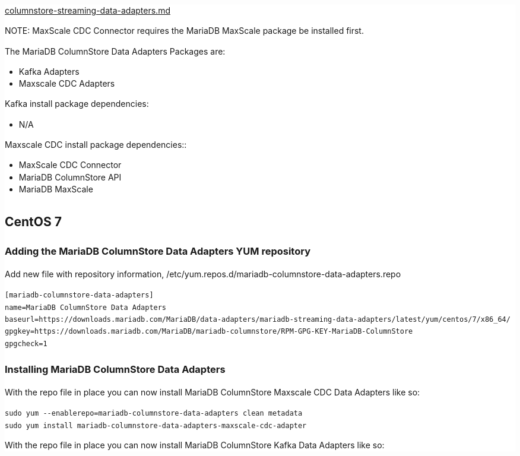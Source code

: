 
[columnstore-streaming-data-adapters.md](../columnstore-data-ingestion/columnstore-streaming-data-adapters.md)


NOTE: MaxScale CDC Connector requires the MariaDB MaxScale package be installed first.


The MariaDB ColumnStore Data Adapters Packages are:


* Kafka Adapters
* Maxscale CDC Adapters


Kafka install package dependencies:


* N/A


Maxscale CDC install package dependencies::


* MaxScale CDC Connector
* MariaDB ColumnStore API
* MariaDB MaxScale


## CentOS 7


### Adding the MariaDB ColumnStore Data Adapters YUM repository


Add new file with repository information, /etc/yum.repos.d/mariadb-columnstore-data-adapters.repo


```
[mariadb-columnstore-data-adapters]
name=MariaDB ColumnStore Data Adapters
baseurl=https://downloads.mariadb.com/MariaDB/data-adapters/mariadb-streaming-data-adapters/latest/yum/centos/7/x86_64/
gpgkey=https://downloads.mariadb.com/MariaDB/mariadb-columnstore/RPM-GPG-KEY-MariaDB-ColumnStore
gpgcheck=1
```

### Installing MariaDB ColumnStore Data Adapters


With the repo file in place you can now install MariaDB ColumnStore Maxscale CDC Data Adapters like so:


```
sudo yum --enablerepo=mariadb-columnstore-data-adapters clean metadata
sudo yum install mariadb-columnstore-data-adapters-maxscale-cdc-adapter
```

With the repo file in place you can now install MariaDB ColumnStore Kafka Data Adapters like so:

